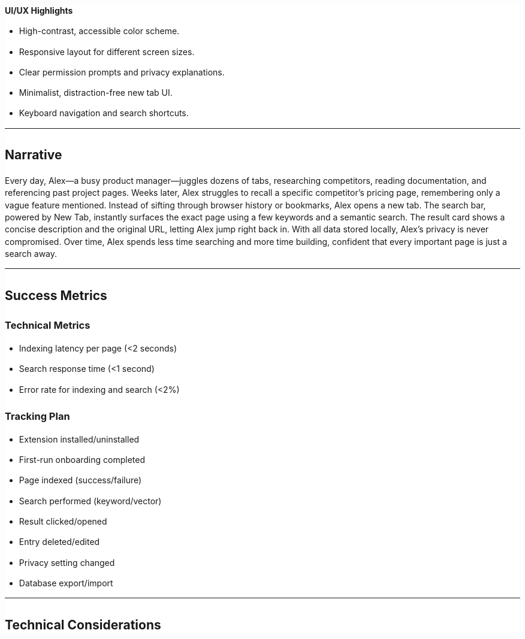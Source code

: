 **UI/UX Highlights**

* High-contrast, accessible color scheme.

* Responsive layout for different screen sizes.

* Clear permission prompts and privacy explanations.

* Minimalist, distraction-free new tab UI.

* Keyboard navigation and search shortcuts.

---

## Narrative

Every day, Alex—a busy product manager—juggles dozens of tabs, researching competitors, reading documentation, and referencing past project pages. Weeks later, Alex struggles to recall a specific competitor’s pricing page, remembering only a vague feature mentioned. Instead of sifting through browser history or bookmarks, Alex opens a new tab. The search bar, powered by New Tab, instantly surfaces the exact page using a few keywords and a semantic search. The result card shows a concise description and the original URL, letting Alex jump right back in. With all data stored locally, Alex’s privacy is never compromised. Over time, Alex spends less time searching and more time building, confident that every important page is just a search away.

---

## Success Metrics
### Technical Metrics

* Indexing latency per page (<2 seconds)

* Search response time (<1 second)

* Error rate for indexing and search (<2%)

### Tracking Plan

* Extension installed/uninstalled

* First-run onboarding completed

* Page indexed (success/failure)

* Search performed (keyword/vector)

* Result clicked/opened

* Entry deleted/edited

* Privacy setting changed

* Database export/import

---

## Technical Considerations
